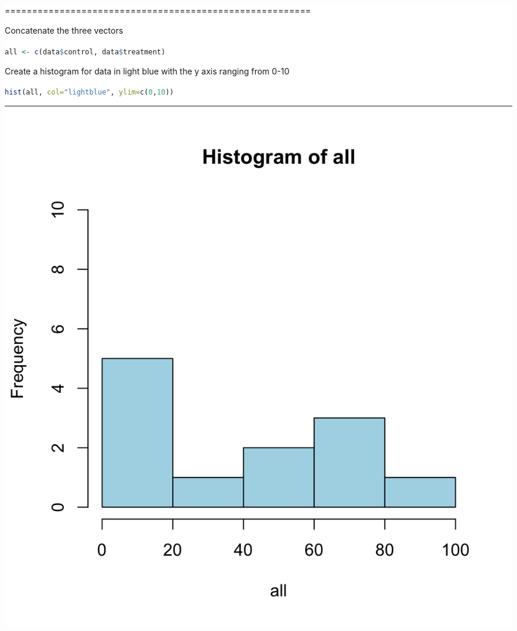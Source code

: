 ========================================================

Concatenate the three vectors


```r
all <- c(data$control, data$treatment)
```

Create a histogram for data in light blue with the y axis ranging from 0-10

```r
hist(all, col="lightblue", ylim=c(0,10))
```
***
<img src="introToR_Session1-figure/unnamed-chunk-134-1.png" title="plot of chunk unnamed-chunk-134" alt="plot of chunk unnamed-chunk-134" width="1920px" />
